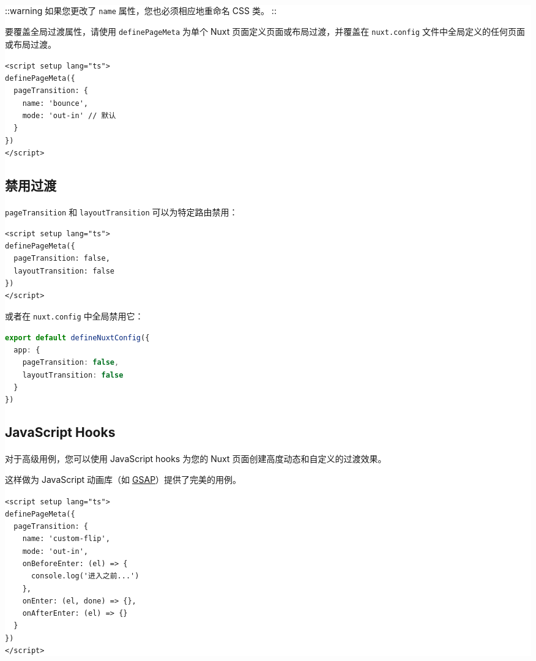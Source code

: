::warning
如果您更改了 `name` 属性，您也必须相应地重命名 CSS 类。
::

要覆盖全局过渡属性，请使用 `definePageMeta` 为单个 Nuxt 页面定义页面或布局过渡，并覆盖在 `nuxt.config` 文件中全局定义的任何页面或布局过渡。

```vue twoslash [pages/some-page.vue]
<script setup lang="ts">
definePageMeta({
  pageTransition: {
    name: 'bounce',
    mode: 'out-in' // 默认
  }
})
</script>
```

## 禁用过渡

`pageTransition` 和 `layoutTransition` 可以为特定路由禁用：

```vue twoslash [pages/some-page.vue]
<script setup lang="ts">
definePageMeta({
  pageTransition: false,
  layoutTransition: false
})
</script>
```

或者在 `nuxt.config` 中全局禁用它：

```ts twoslash [nuxt.config.ts]
export default defineNuxtConfig({
  app: {
    pageTransition: false,
    layoutTransition: false
  }
})
```

## JavaScript Hooks

对于高级用例，您可以使用 JavaScript hooks 为您的 Nuxt 页面创建高度动态和自定义的过渡效果。

这样做为 JavaScript 动画库（如 [GSAP](https://gsap.com)）提供了完美的用例。

```vue twoslash [pages/some-page.vue]
<script setup lang="ts">
definePageMeta({
  pageTransition: {
    name: 'custom-flip',
    mode: 'out-in',
    onBeforeEnter: (el) => {
      console.log('进入之前...')
    },
    onEnter: (el, done) => {},
    onAfterEnter: (el) => {}
  }
})
</script>
```
